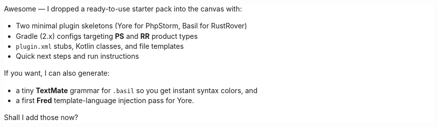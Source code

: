 
Awesome — I dropped a ready-to-use starter pack into the canvas with:

* Two minimal plugin skeletons (Yore for PhpStorm, Basil for RustRover)
* Gradle (2.x) configs targeting **PS** and **RR** product types
* `plugin.xml` stubs, Kotlin classes, and file templates
* Quick next steps and run instructions

If you want, I can also generate:

* a tiny **TextMate** grammar for `.basil` so you get instant syntax colors, and
* a first **Fred** template-language injection pass for Yore.

Shall I add those now?
